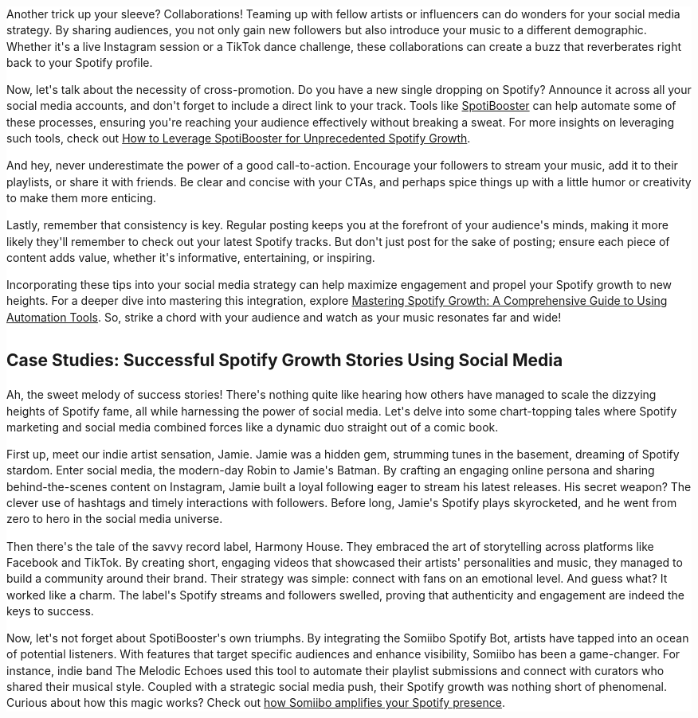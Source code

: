 Another trick up your sleeve? Collaborations! Teaming up with fellow artists or influencers can do wonders for your social media strategy. By sharing audiences, you not only gain new followers but also introduce your music to a different demographic. Whether it's a live Instagram session or a TikTok dance challenge, these collaborations can create a buzz that reverberates right back to your Spotify profile.

Now, let's talk about the necessity of cross-promotion. Do you have a new single dropping on Spotify? Announce it across all your social media accounts, and don't forget to include a direct link to your track. Tools like [SpotiBooster](https://spotibooster.com) can help automate some of these processes, ensuring you're reaching your audience effectively without breaking a sweat. For more insights on leveraging such tools, check out [How to Leverage SpotiBooster for Unprecedented Spotify Growth](https://spotibooster.com/blog/how-to-leverage-spotibooster-for-unprecedented-spotify-growth).

And hey, never underestimate the power of a good call-to-action. Encourage your followers to stream your music, add it to their playlists, or share it with friends. Be clear and concise with your CTAs, and perhaps spice things up with a little humor or creativity to make them more enticing.

Lastly, remember that consistency is key. Regular posting keeps you at the forefront of your audience's minds, making it more likely they'll remember to check out your latest Spotify tracks. But don't just post for the sake of posting; ensure each piece of content adds value, whether it's informative, entertaining, or inspiring.

Incorporating these tips into your social media strategy can help maximize engagement and propel your Spotify growth to new heights. For a deeper dive into mastering this integration, explore [Mastering Spotify Growth: A Comprehensive Guide to Using Automation Tools](https://spotibooster.com/blog/mastering-spotify-growth-a-comprehensive-guide-to-using-automation-tools). So, strike a chord with your audience and watch as your music resonates far and wide!

## Case Studies: Successful Spotify Growth Stories Using Social Media

Ah, the sweet melody of success stories! There's nothing quite like hearing how others have managed to scale the dizzying heights of Spotify fame, all while harnessing the power of social media. Let's delve into some chart-topping tales where Spotify marketing and social media combined forces like a dynamic duo straight out of a comic book.



First up, meet our indie artist sensation, Jamie. Jamie was a hidden gem, strumming tunes in the basement, dreaming of Spotify stardom. Enter social media, the modern-day Robin to Jamie's Batman. By crafting an engaging online persona and sharing behind-the-scenes content on Instagram, Jamie built a loyal following eager to stream his latest releases. His secret weapon? The clever use of hashtags and timely interactions with followers. Before long, Jamie's Spotify plays skyrocketed, and he went from zero to hero in the social media universe. 

Then there's the tale of the savvy record label, Harmony House. They embraced the art of storytelling across platforms like Facebook and TikTok. By creating short, engaging videos that showcased their artists' personalities and music, they managed to build a community around their brand. Their strategy was simple: connect with fans on an emotional level. And guess what? It worked like a charm. The label's Spotify streams and followers swelled, proving that authenticity and engagement are indeed the keys to success.

Now, let's not forget about SpotiBooster's own triumphs. By integrating the Somiibo Spotify Bot, artists have tapped into an ocean of potential listeners. With features that target specific audiences and enhance visibility, Somiibo has been a game-changer. For instance, indie band The Melodic Echoes used this tool to automate their playlist submissions and connect with curators who shared their musical style. Coupled with a strategic social media push, their Spotify growth was nothing short of phenomenal. Curious about how this magic works? Check out [how Somiibo amplifies your Spotify presence](https://spotibooster.com/blog/how-to-amplify-your-spotify-presence-with-somiibo).
